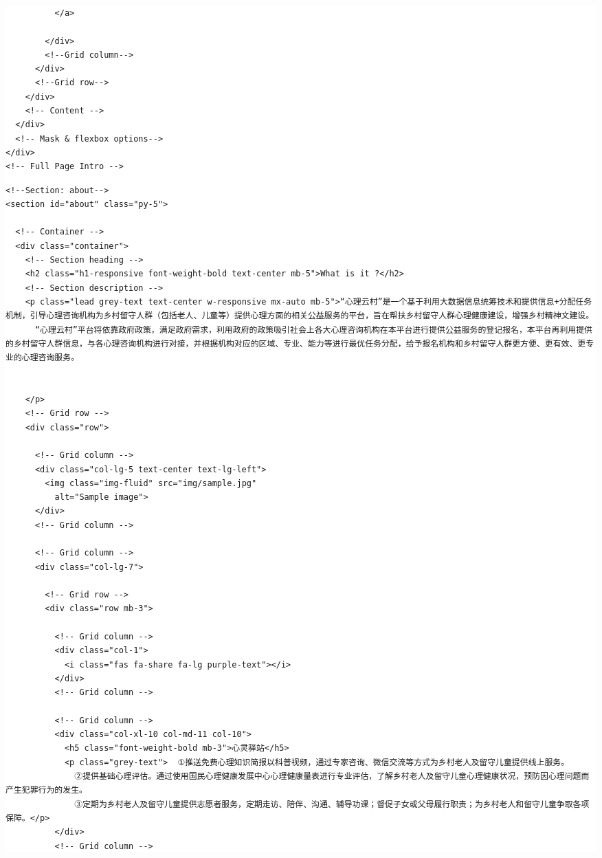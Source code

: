               </a>
          
            </div>
            <!--Grid column-->
          </div>
          <!--Grid row-->
        </div>
        <!-- Content -->
      </div>
      <!-- Mask & flexbox options-->
    </div>
    <!-- Full Page Intro -->
  </header>
  
  <main>

    <!--Section: about-->
    <section id="about" class="py-5">

      <!-- Container -->
      <div class="container">
        <!-- Section heading -->
        <h2 class="h1-responsive font-weight-bold text-center mb-5">What is it ?</h2>
        <!-- Section description -->
        <p class="lead grey-text text-center w-responsive mx-auto mb-5">“心理云村”是一个基于利用大数据信息统筹技术和提供信息+分配任务机制，引导心理咨询机构为乡村留守人群（包括老人、儿童等）提供心理方面的相关公益服务的平台，旨在帮扶乡村留守人群心理健康建设，增强乡村精神文建设。
          “心理云村”平台将依靠政府政策，满足政府需求，利用政府的政策吸引社会上各大心理咨询机构在本平台进行提供公益服务的登记报名，本平台再利用提供的乡村留守人群信息，与各心理咨询机构进行对接，并根据机构对应的区域、专业、能力等进行最优任务分配，给予报名机构和乡村留守人群更方便、更有效、更专业的心理咨询服务。
          
          
        </p>
        <!-- Grid row -->
        <div class="row">

          <!-- Grid column -->
          <div class="col-lg-5 text-center text-lg-left">
            <img class="img-fluid" src="img/sample.jpg"
              alt="Sample image">
          </div>
          <!-- Grid column -->

          <!-- Grid column -->
          <div class="col-lg-7">

            <!-- Grid row -->
            <div class="row mb-3">

              <!-- Grid column -->
              <div class="col-1">
                <i class="fas fa-share fa-lg purple-text"></i>
              </div>
              <!-- Grid column -->

              <!-- Grid column -->
              <div class="col-xl-10 col-md-11 col-10">
                <h5 class="font-weight-bold mb-3">心灵驿站</h5>
                <p class="grey-text">  ①推送免费心理知识简报以科普视频，通过专家咨询、微信交流等方式为乡村老人及留守儿童提供线上服务。
                  ②提供基础心理评估。通过使用国民心理健康发展中心心理健康量表进行专业评估，了解乡村老人及留守儿童心理健康状况，预防因心理问题而产生犯罪行为的发生。
                  ③定期为乡村老人及留守儿童提供志愿者服务，定期走访、陪伴、沟通、辅导功课；督促子女或父母履行职责；为乡村老人和留守儿童争取各项保障。</p>
              </div>
              <!-- Grid column -->
